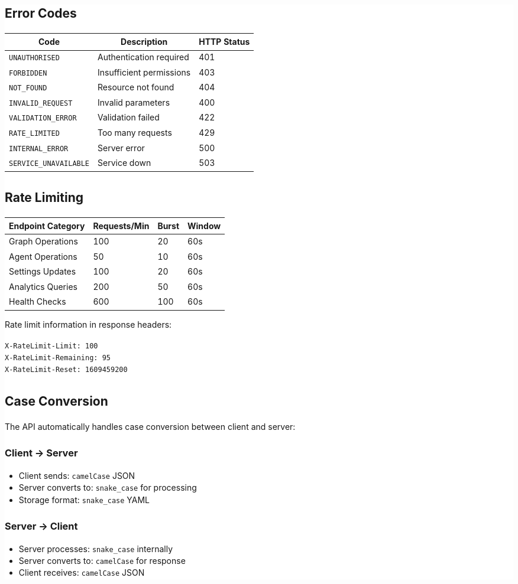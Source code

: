 ## Error Codes

| Code | Description | HTTP Status |
|------|-------------|-------------|
| `UNAUTHORISED` | Authentication required | 401 |
| `FORBIDDEN` | Insufficient permissions | 403 |
| `NOT_FOUND` | Resource not found | 404 |
| `INVALID_REQUEST` | Invalid parameters | 400 |
| `VALIDATION_ERROR` | Validation failed | 422 |
| `RATE_LIMITED` | Too many requests | 429 |
| `INTERNAL_ERROR` | Server error | 500 |
| `SERVICE_UNAVAILABLE` | Service down | 503 |

## Rate Limiting

| Endpoint Category | Requests/Min | Burst | Window |
|------------------|--------------|-------|--------|
| Graph Operations | 100 | 20 | 60s |
| Agent Operations | 50 | 10 | 60s |
| Settings Updates | 100 | 20 | 60s |
| Analytics Queries | 200 | 50 | 60s |
| Health Checks | 600 | 100 | 60s |

Rate limit information in response headers:
```http
X-RateLimit-Limit: 100
X-RateLimit-Remaining: 95
X-RateLimit-Reset: 1609459200
```

## Case Conversion

The API automatically handles case conversion between client and server:

### Client → Server
- Client sends: `camelCase` JSON
- Server converts to: `snake_case` for processing
- Storage format: `snake_case` YAML

### Server → Client
- Server processes: `snake_case` internally
- Server converts to: `camelCase` for response
- Client receives: `camelCase` JSON
